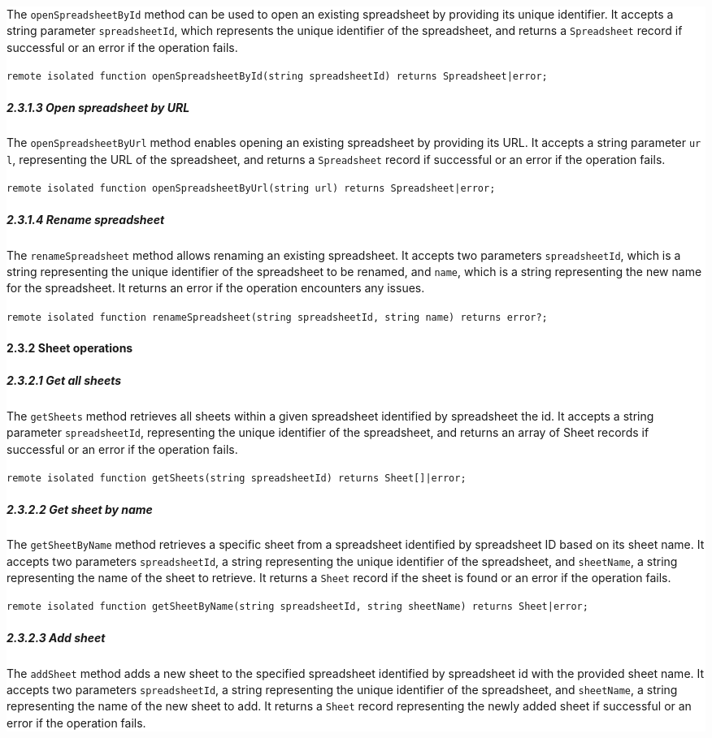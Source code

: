 The `openSpreadsheetById` method can be used to open an existing spreadsheet by providing its unique identifier. It accepts a string parameter `spreadsheetId`, which represents the unique identifier of the spreadsheet, and returns a `Spreadsheet` record if successful or an error if the operation fails.

```ballerina
remote isolated function openSpreadsheetById(string spreadsheetId) returns Spreadsheet|error;
```

##### 2.3.1.3 Open spreadsheet by URL

The `openSpreadsheetByUrl` method enables opening an existing spreadsheet by providing its URL. It accepts a string parameter `url`, representing the URL of the spreadsheet, and returns a `Spreadsheet` record if successful or an error if the operation fails.

```ballerina
remote isolated function openSpreadsheetByUrl(string url) returns Spreadsheet|error;
```

##### 2.3.1.4 Rename spreadsheet

The `renameSpreadsheet` method allows renaming an existing spreadsheet. It accepts two parameters `spreadsheetId`, which is a string representing the unique identifier of the spreadsheet to be renamed, and `name`, which is a string representing the new name for the spreadsheet. It returns an error if the operation encounters any issues.

```ballerina
remote isolated function renameSpreadsheet(string spreadsheetId, string name) returns error?;
```

#### 2.3.2 Sheet operations

##### 2.3.2.1 Get all sheets

The `getSheets` method retrieves all sheets within a given spreadsheet identified by spreadsheet the id. It accepts a string parameter `spreadsheetId`, representing the unique identifier of the spreadsheet, and returns an array of Sheet records if successful or an error if the operation fails.

```ballerina
remote isolated function getSheets(string spreadsheetId) returns Sheet[]|error;
```

##### 2.3.2.2 Get sheet by name

The `getSheetByName` method retrieves a specific sheet from a spreadsheet identified by spreadsheet ID based on its sheet name. It accepts two parameters `spreadsheetId`, a string representing the unique identifier of the spreadsheet, and `sheetName`, a string representing the name of the sheet to retrieve. It returns a `Sheet` record if the sheet is found or an error if the operation fails.

```ballerina
remote isolated function getSheetByName(string spreadsheetId, string sheetName) returns Sheet|error;
```

##### 2.3.2.3 Add sheet

The `addSheet` method adds a new sheet to the specified spreadsheet identified by spreadsheet id with the provided sheet name. It accepts two parameters `spreadsheetId`, a string representing the unique identifier of the spreadsheet, and `sheetName`, a string representing the name of the new sheet to add. It returns a `Sheet` record representing the newly added sheet if successful or an error if the operation fails.
